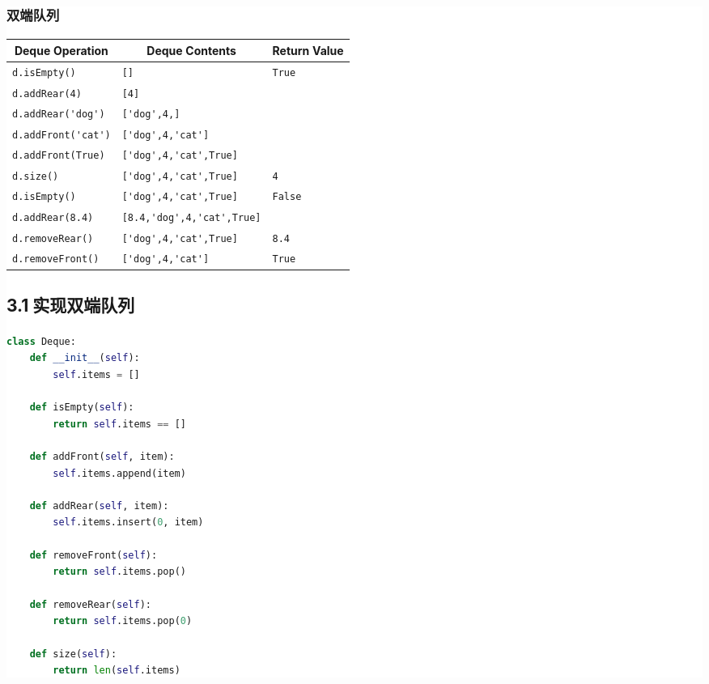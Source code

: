 ### 双端队列

| **Deque Operation** | **Deque Contents**         | **Return Value** |
| ------------------- | -------------------------- | ---------------- |
| `d.isEmpty()`       | `[]`                       | `True`           |
| `d.addRear(4)`      | `[4]`                      |                  |
| `d.addRear('dog')`  | `['dog',4,]`               |                  |
| `d.addFront('cat')` | `['dog',4,'cat']`          |                  |
| `d.addFront(True)`  | `['dog',4,'cat',True]`     |                  |
| `d.size()`          | `['dog',4,'cat',True]`     | `4`              |
| `d.isEmpty()`       | `['dog',4,'cat',True]`     | `False`          |
| `d.addRear(8.4)`    | `[8.4,'dog',4,'cat',True]` |                  |
| `d.removeRear()`    | `['dog',4,'cat',True]`     | `8.4`            |
| `d.removeFront()`   | `['dog',4,'cat']`          | `True`           |

## 3.1 实现双端队列



```python
class Deque:
    def __init__(self):
        self.items = []

    def isEmpty(self):
        return self.items == []

    def addFront(self, item):
        self.items.append(item)

    def addRear(self, item):
        self.items.insert(0, item)

    def removeFront(self):
        return self.items.pop()

    def removeRear(self):
        return self.items.pop(0)

    def size(self):
        return len(self.items)
```




